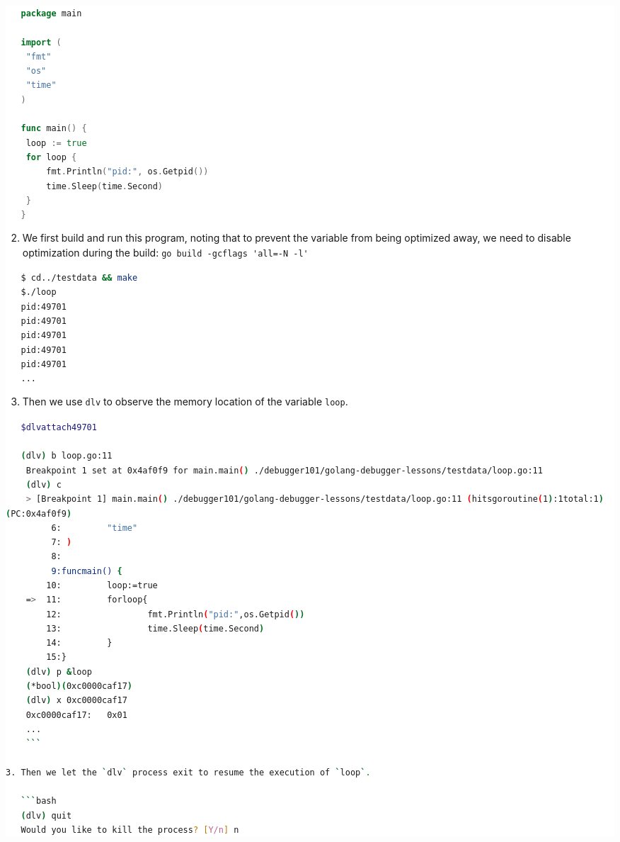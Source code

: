 ```go
   package main
   
   import (
   	"fmt"
   	"os"
   	"time"
   )
   
   func main() {
   	loop := true
   	for loop {
   		fmt.Println("pid:", os.Getpid())
   		time.Sleep(time.Second)
   	}
   }
```

2. We first build and run this program, noting that to prevent the variable from being optimized away, we need to disable optimization during the build: `go build -gcflags 'all=-N -l'`

```bash
   $ cd../testdata && make
   $./loop
   pid:49701
   pid:49701
   pid:49701
   pid:49701
   pid:49701
   ...
```

3. Then we use `dlv` to observe the memory location of the variable `loop`.

```bash
   $dlvattach49701

   (dlv) b loop.go:11
    Breakpoint 1 set at 0x4af0f9 for main.main() ./debugger101/golang-debugger-lessons/testdata/loop.go:11
    (dlv) c
    > [Breakpoint 1] main.main() ./debugger101/golang-debugger-lessons/testdata/loop.go:11 (hitsgoroutine(1):1total:1) (PC:0x4af0f9)
         6:         "time"
         7: )
         8:
         9:funcmain() {
        10:         loop:=true
    =>  11:         forloop{
        12:                 fmt.Println("pid:",os.Getpid())
        13:                 time.Sleep(time.Second)
        14:         }
        15:}
    (dlv) p &loop
    (*bool)(0xc0000caf17)
    (dlv) x 0xc0000caf17
    0xc0000caf17:   0x01
    ...
    ```

3. Then we let the `dlv` process exit to resume the execution of `loop`.

   ```bash
   (dlv) quit
   Would you like to kill the process? [Y/n] n
```
